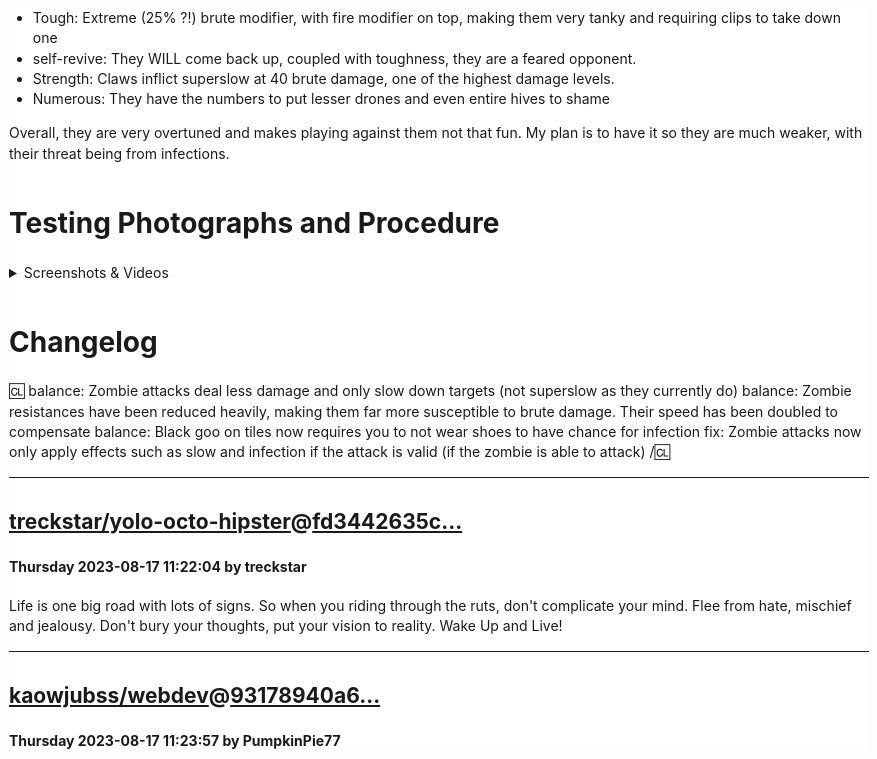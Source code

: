 - Tough: Extreme (25% ?!) brute modifier, with fire modifier on top,
making them very tanky and requiring clips to take down one
- self-revive: They WILL come back up, coupled with toughness, they are
a feared opponent.
- Strength: Claws inflict superslow at 40 brute damage, one of the
highest damage levels.
- Numerous: They have the numbers to put lesser drones and even entire
hives to shame

Overall, they are very overtuned and makes playing against them not that
fun. My plan is to have it so they are much weaker, with their threat
being from infections.

# Testing Photographs and Procedure
<details>
<summary>Screenshots & Videos</summary>

Put screenshots and videos here with an empty line between the
screenshots and the `<details>` tags.

</details>


# Changelog
:cl:
balance: Zombie attacks deal less damage and only slow down targets (not
superslow as they currently do)
balance: Zombie resistances have been reduced heavily, making them far
more susceptible to brute damage. Their speed has been doubled to
compensate
balance: Black goo on tiles now requires you to not wear shoes to have
chance for infection
fix: Zombie attacks now only apply effects such as slow and infection if
the attack is valid (if the zombie is able to attack)
/:cl:

---
## [treckstar/yolo-octo-hipster](https://github.com/treckstar/yolo-octo-hipster)@[fd3442635c...](https://github.com/treckstar/yolo-octo-hipster/commit/fd3442635c322b765eca64d9c6e4510d06288714)
#### Thursday 2023-08-17 11:22:04 by treckstar

Life is one big road with lots of signs. So when you riding through the ruts, don't complicate your mind. Flee from hate, mischief and jealousy. Don't bury your thoughts, put your vision to reality. Wake Up and Live!

---
## [kaowjubss/webdev](https://github.com/kaowjubss/webdev)@[93178940a6...](https://github.com/kaowjubss/webdev/commit/93178940a684a413da2dc04b09ac38c77d2bdae4)
#### Thursday 2023-08-17 11:23:57 by PumpkinPie77
